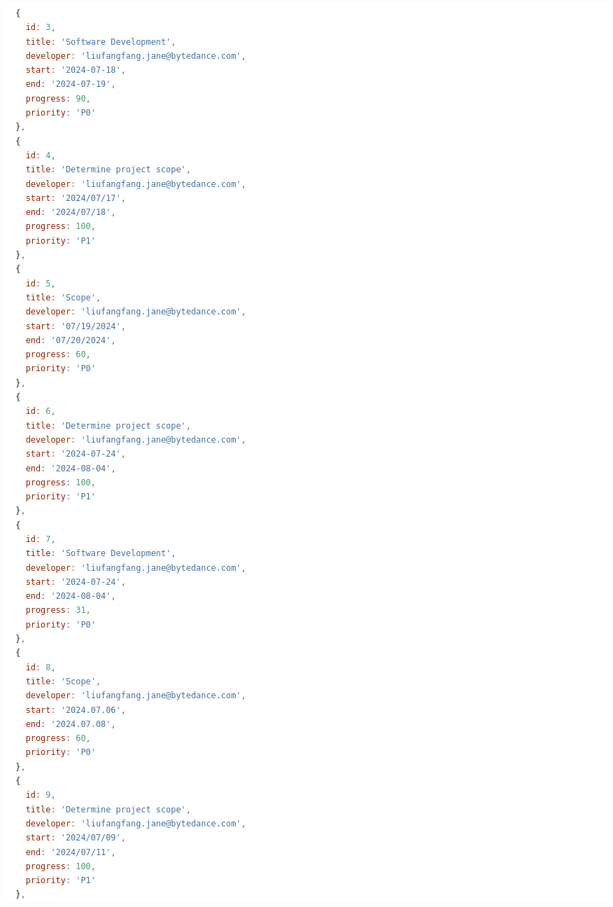```javascript livedemo template=vtable
  {
    id: 3,
    title: 'Software Development',
    developer: 'liufangfang.jane@bytedance.com',
    start: '2024-07-18',
    end: '2024-07-19',
    progress: 90,
    priority: 'P0'
  },
  {
    id: 4,
    title: 'Determine project scope',
    developer: 'liufangfang.jane@bytedance.com',
    start: '2024/07/17',
    end: '2024/07/18',
    progress: 100,
    priority: 'P1'
  },
  {
    id: 5,
    title: 'Scope',
    developer: 'liufangfang.jane@bytedance.com',
    start: '07/19/2024',
    end: '07/20/2024',
    progress: 60,
    priority: 'P0'
  },
  {
    id: 6,
    title: 'Determine project scope',
    developer: 'liufangfang.jane@bytedance.com',
    start: '2024-07-24',
    end: '2024-08-04',
    progress: 100,
    priority: 'P1'
  },
  {
    id: 7,
    title: 'Software Development',
    developer: 'liufangfang.jane@bytedance.com',
    start: '2024-07-24',
    end: '2024-08-04',
    progress: 31,
    priority: 'P0'
  },
  {
    id: 8,
    title: 'Scope',
    developer: 'liufangfang.jane@bytedance.com',
    start: '2024.07.06',
    end: '2024.07.08',
    progress: 60,
    priority: 'P0'
  },
  {
    id: 9,
    title: 'Determine project scope',
    developer: 'liufangfang.jane@bytedance.com',
    start: '2024/07/09',
    end: '2024/07/11',
    progress: 100,
    priority: 'P1'
  },
```